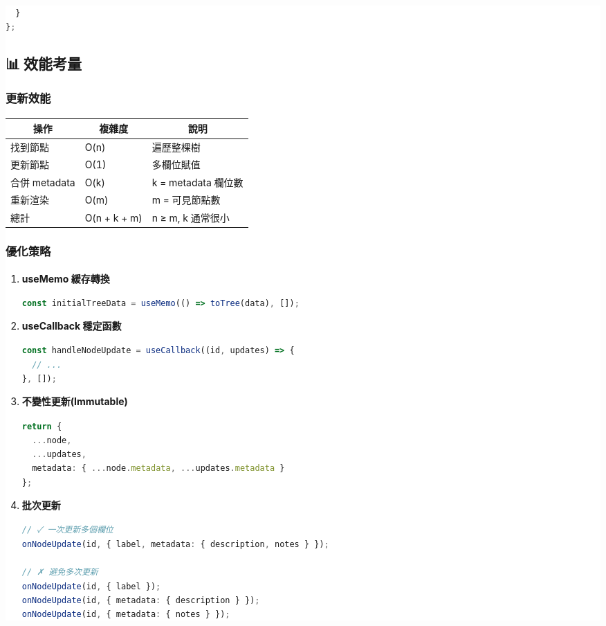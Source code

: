 ```typescript
  }
};
```

## 📊 效能考量

### 更新效能

| 操作 | 複雜度 | 說明 |
|------|--------|------|
| 找到節點 | O(n) | 遍歷整棵樹 |
| 更新節點 | O(1) | 多欄位賦值 |
| 合併 metadata | O(k) | k = metadata 欄位數 |
| 重新渲染 | O(m) | m = 可見節點數 |
| 總計 | O(n + k + m) | n ≥ m, k 通常很小 |

### 優化策略

1. **useMemo 緩存轉換**
   ```typescript
   const initialTreeData = useMemo(() => toTree(data), []);
   ```

2. **useCallback 穩定函數**
   ```typescript
   const handleNodeUpdate = useCallback((id, updates) => {
     // ...
   }, []);
   ```

3. **不變性更新(Immutable)**
   ```typescript
   return { 
     ...node, 
     ...updates,
     metadata: { ...node.metadata, ...updates.metadata }
   };
   ```

4. **批次更新**
   ```typescript
   // ✓ 一次更新多個欄位
   onNodeUpdate(id, { label, metadata: { description, notes } });
   
   // ✗ 避免多次更新
   onNodeUpdate(id, { label });
   onNodeUpdate(id, { metadata: { description } });
   onNodeUpdate(id, { metadata: { notes } });
   ```
